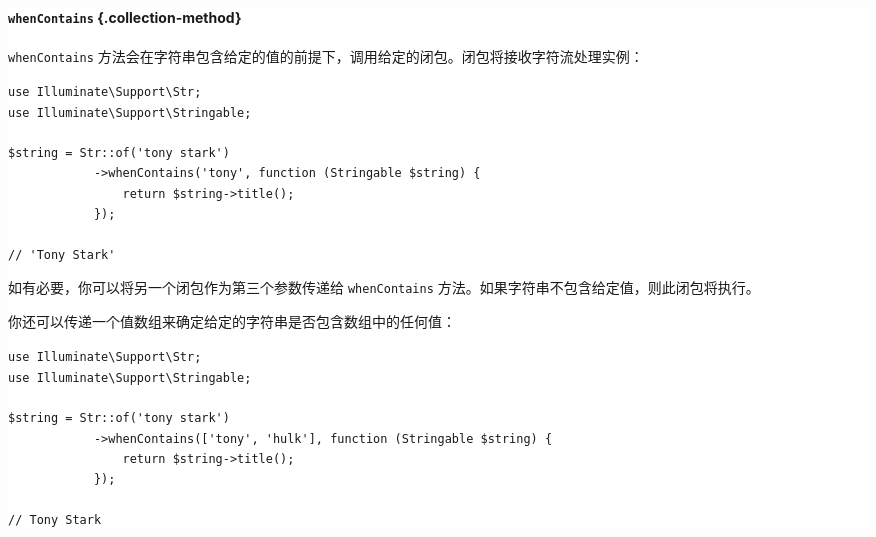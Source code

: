 <a name="method-fluent-str-when-contains"></a>
#### `whenContains` {.collection-method}

`whenContains` 方法会在字符串包含给定的值的前提下，调用给定的闭包。闭包将接收字符流处理实例：

    use Illuminate\Support\Str;
    use Illuminate\Support\Stringable;
    
    $string = Str::of('tony stark')
                ->whenContains('tony', function (Stringable $string) {
                    return $string->title();
                });
    
    // 'Tony Stark'

如有必要，你可以将另一个闭包作为第三个参数传递给 `whenContains` 方法。如果字符串不包含给定值，则此闭包将执行。

你还可以传递一个值数组来确定给定的字符串是否包含数组中的任何值：

    use Illuminate\Support\Str;
    use Illuminate\Support\Stringable;
    
    $string = Str::of('tony stark')
                ->whenContains(['tony', 'hulk'], function (Stringable $string) {
                    return $string->title();
                });
    
    // Tony Stark

